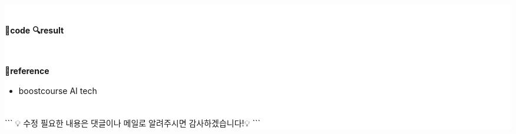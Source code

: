 <br>

**📰code**
**🔍result**

<br>

**📌reference**
- boostcourse AI tech

<br>
```
💡 수정 필요한 내용은 댓글이나 메일로 알려주시면 감사하겠습니다!💡 
```
